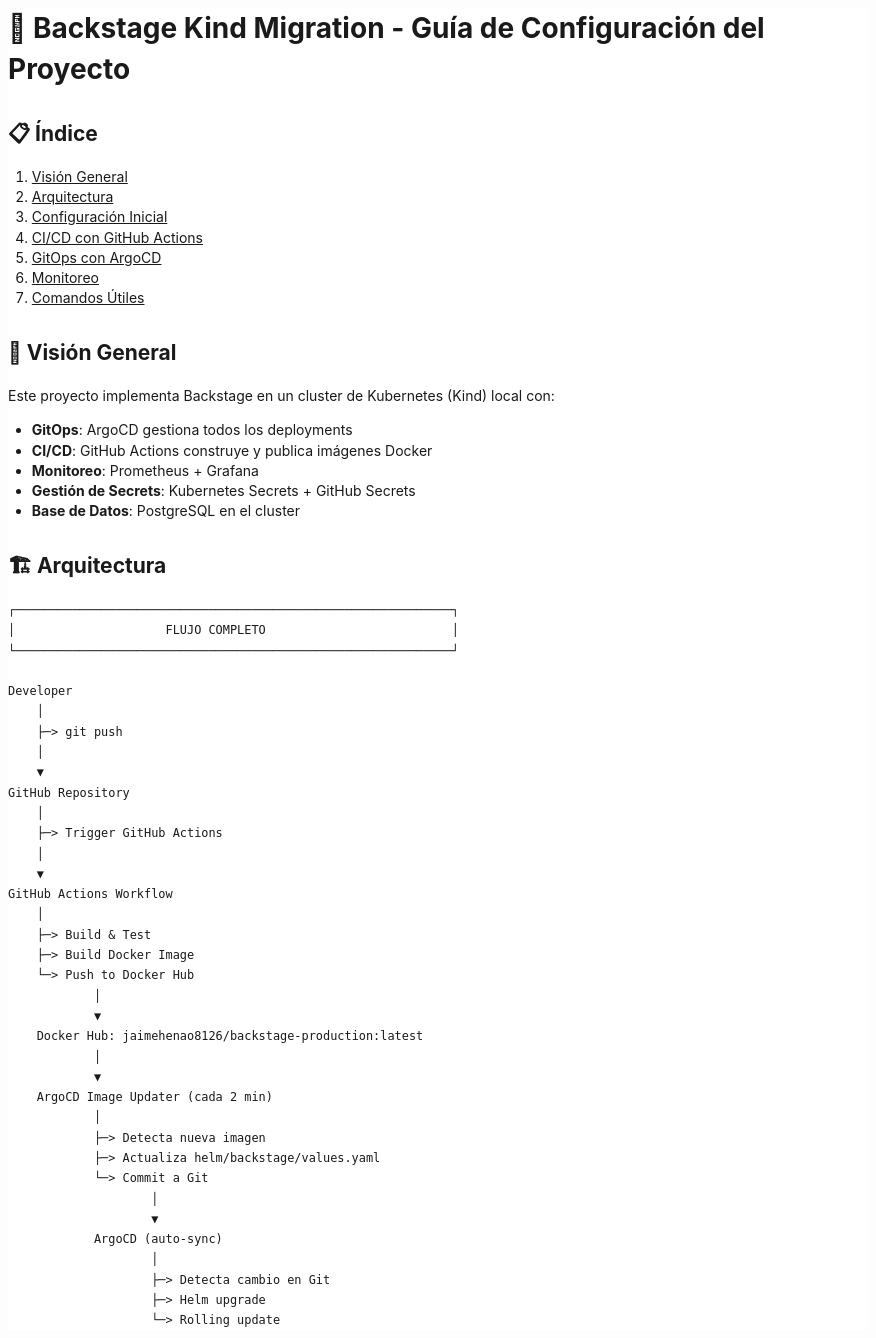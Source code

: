 # 🚀 Backstage Kind Migration - Guía de Configuración del Proyecto

## 📋 Índice

1. [Visión General](#visión-general)
2. [Arquitectura](#arquitectura)
3. [Configuración Inicial](#configuración-inicial)
4. [CI/CD con GitHub Actions](#cicd-con-github-actions)
5. [GitOps con ArgoCD](#gitops-con-argocd)
6. [Monitoreo](#monitoreo)
7. [Comandos Útiles](#comandos-útiles)

## 🎯 Visión General

Este proyecto implementa Backstage en un cluster de Kubernetes (Kind) local con:

- **GitOps**: ArgoCD gestiona todos los deployments
- **CI/CD**: GitHub Actions construye y publica imágenes Docker
- **Monitoreo**: Prometheus + Grafana
- **Gestión de Secrets**: Kubernetes Secrets + GitHub Secrets
- **Base de Datos**: PostgreSQL en el cluster

## 🏗️ Arquitectura

```
┌─────────────────────────────────────────────────────────────┐
│                     FLUJO COMPLETO                          │
└─────────────────────────────────────────────────────────────┘

Developer
    │
    ├─> git push
    │
    ▼
GitHub Repository
    │
    ├─> Trigger GitHub Actions
    │
    ▼
GitHub Actions Workflow
    │
    ├─> Build & Test
    ├─> Build Docker Image
    └─> Push to Docker Hub
            │
            ▼
    Docker Hub: jaimehenao8126/backstage-production:latest
            │
            ▼
    ArgoCD Image Updater (cada 2 min)
            │
            ├─> Detecta nueva imagen
            ├─> Actualiza helm/backstage/values.yaml
            └─> Commit a Git
                    │
                    ▼
            ArgoCD (auto-sync)
                    │
                    ├─> Detecta cambio en Git
                    ├─> Helm upgrade
                    └─> Rolling update
```